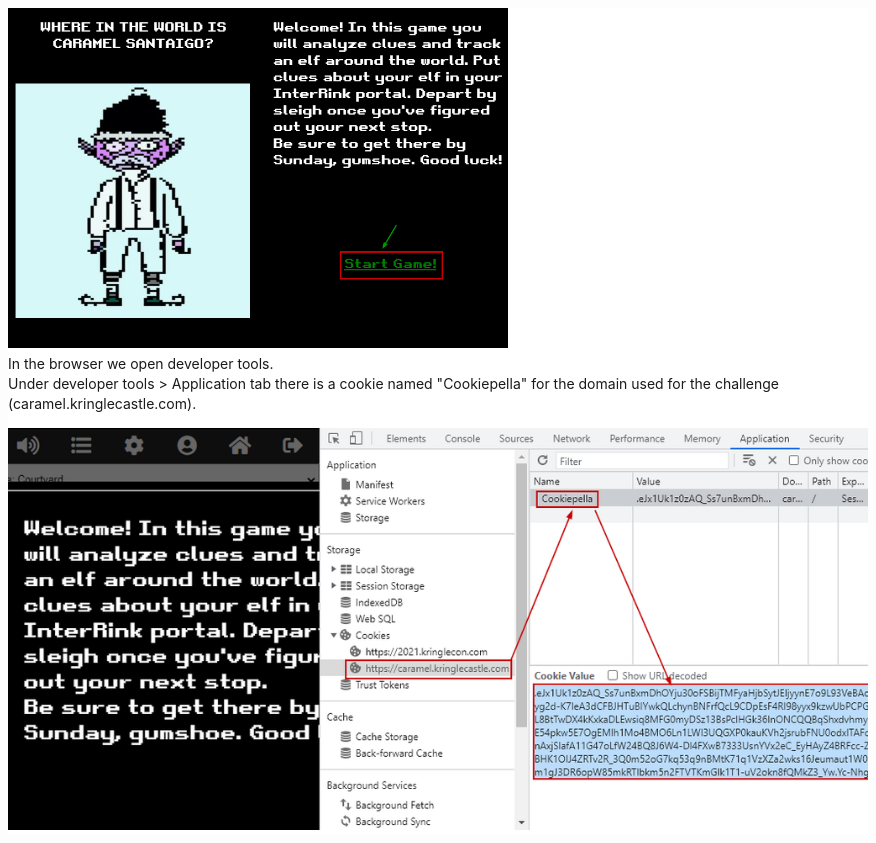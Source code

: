 <img src="../../images/hhc2021/caramel_santaigo_start_game.png" alt="drawing" width="500px"/><br>
In the browser we open developer tools. <br>
Under developer tools > Application tab there is a cookie named "Cookiepella" for the domain used for the challenge (caramel.kringlecastle.com).<br>

<img src="../../images/hhc2021/image019.png" alt="drawing" width="1000px"/> <br>
